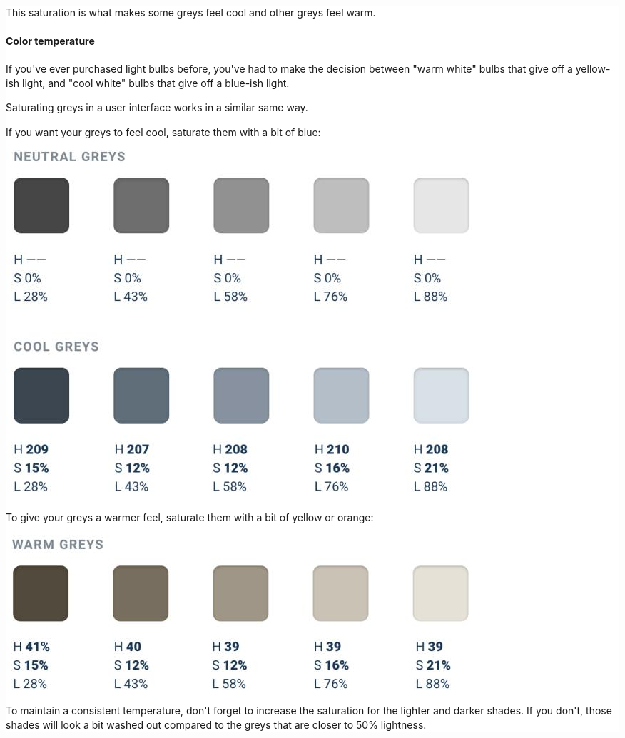 This saturation is what makes some greys feel cool and other greys feel warm.

#### **Color temperature**

If you've ever purchased light bulbs before, you've had to make the decision between "warm white" bulbs that give off a yellow-ish light, and "cool white" bulbs that give off a blue-ish light.

Saturating greys in a user interface works in a similar same way.

If you want your greys to feel cool, saturate them with a bit of blue:

![](_page_139_Figure_5.jpeg)

To give your greys a warmer feel, saturate them with a bit of yellow or orange:

![](_page_139_Figure_7.jpeg)

To maintain a consistent temperature, don't forget to increase the saturation for the lighter and darker shades. If you don't, those shades will look a bit washed out compared to the greys that are closer to 50% lightness.

